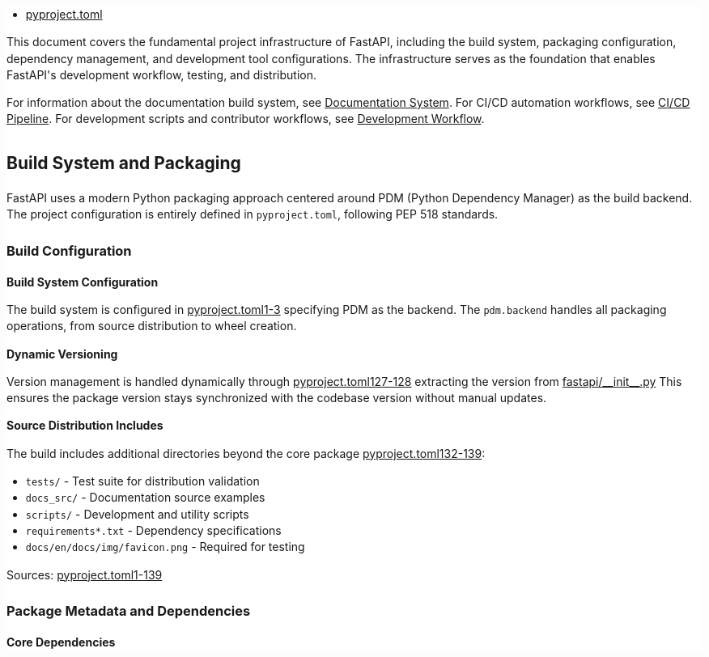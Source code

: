 - [pyproject.toml](https://github.com/fastapi/fastapi/blob/3e2dbf91/pyproject.toml)

This document covers the fundamental project infrastructure of FastAPI, including the build system, packaging configuration, dependency management, and development tool configurations. The infrastructure serves as the foundation that enables FastAPI's development workflow, testing, and distribution.

For information about the documentation build system, see [Documentation System](fastapi/fastapi/6.1-documentation-system.md). For CI/CD automation workflows, see [CI/CD Pipeline](fastapi/fastapi/6.2-cicd-pipeline.md). For development scripts and contributor workflows, see [Development Workflow](fastapi/fastapi/6.3-development-workflow.md).

## Build System and Packaging

FastAPI uses a modern Python packaging approach centered around PDM (Python Dependency Manager) as the build backend. The project configuration is entirely defined in `pyproject.toml`, following PEP 518 standards.

### Build Configuration

```
```

**Build System Configuration**

The build system is configured in [pyproject.toml1-3](https://github.com/fastapi/fastapi/blob/3e2dbf91/pyproject.toml#L1-L3) specifying PDM as the backend. The `pdm.backend` handles all packaging operations, from source distribution to wheel creation.

**Dynamic Versioning**

Version management is handled dynamically through [pyproject.toml127-128](https://github.com/fastapi/fastapi/blob/3e2dbf91/pyproject.toml#L127-L128) extracting the version from [fastapi/\_\_init\_\_.py](https://github.com/fastapi/fastapi/blob/3e2dbf91/fastapi/__init__.py) This ensures the package version stays synchronized with the codebase version without manual updates.

**Source Distribution Includes**

The build includes additional directories beyond the core package [pyproject.toml132-139](https://github.com/fastapi/fastapi/blob/3e2dbf91/pyproject.toml#L132-L139):

- `tests/` - Test suite for distribution validation
- `docs_src/` - Documentation source examples
- `scripts/` - Development and utility scripts
- `requirements*.txt` - Dependency specifications
- `docs/en/docs/img/favicon.png` - Required for testing

Sources: [pyproject.toml1-139](https://github.com/fastapi/fastapi/blob/3e2dbf91/pyproject.toml#L1-L139)

### Package Metadata and Dependencies

```
```

**Core Dependencies**
